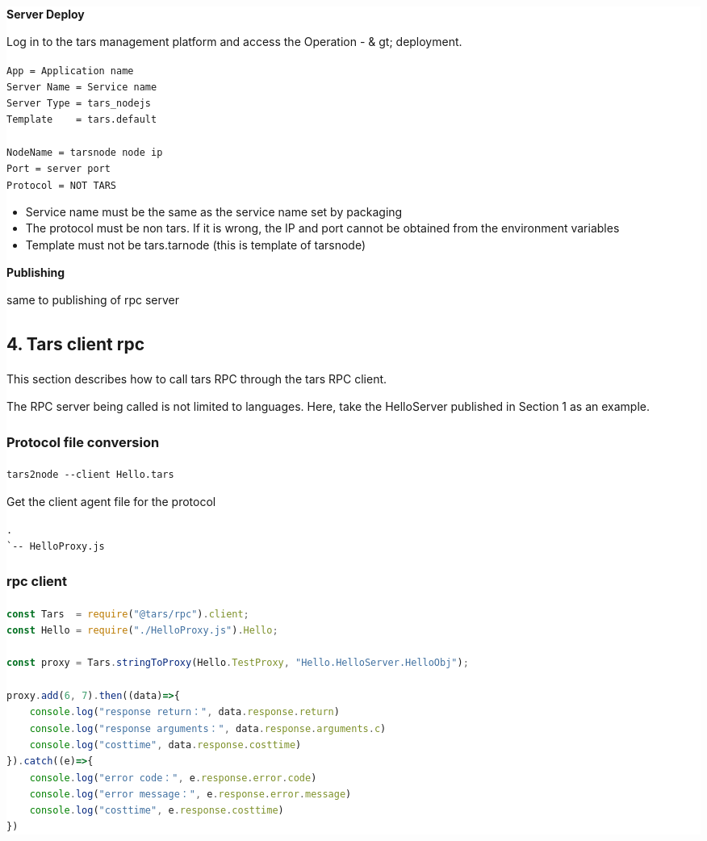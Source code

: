 **Server Deploy**  

Log in to the tars management platform and access the Operation - & gt; deployment.


```
App = Application name 
Server Name = Service name 
Server Type = tars_nodejs
Template    = tars.default

NodeName = tarsnode node ip
Port = server port
Protocol = NOT TARS
```  

- Service name must be the same as the service name set by packaging
- The protocol must be non tars. If it is wrong, the IP and port cannot be obtained from the environment variables 
- Template must not be tars.tarnode (this is template of tarsnode)

**Publishing**   

same to publishing of rpc server

## 4. <a id="chapter-4"></a> Tars client rpc

This section describes how to call tars RPC through the tars RPC client.

The RPC server being called is not limited to languages. Here, take the HelloServer published in Section 1 as an example.

### Protocol file conversion

`tars2node --client Hello.tars`  

Get the client agent file for the protocol

```
.
`-- HelloProxy.js
```

### rpc client

```javascript
const Tars  = require("@tars/rpc").client;
const Hello = require("./HelloProxy.js").Hello;

const proxy = Tars.stringToProxy(Hello.TestProxy, "Hello.HelloServer.HelloObj");

proxy.add(6, 7).then((data)=>{
    console.log("response return：", data.response.return)
    console.log("response arguments：", data.response.arguments.c)
    console.log("costtime", data.response.costtime)
}).catch((e)=>{
    console.log("error code：", e.response.error.code)
    console.log("error message：", e.response.error.message)
    console.log("costtime", e.response.costtime)
})
```  
